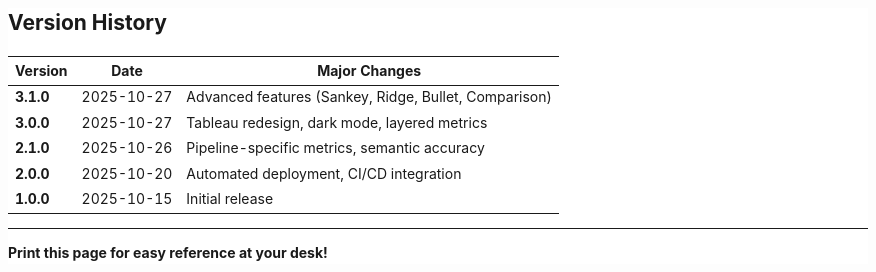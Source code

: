 ## Version History

| Version | Date | Major Changes |
|---------|------|---------------|
| **3.1.0** | 2025-10-27 | Advanced features (Sankey, Ridge, Bullet, Comparison) |
| **3.0.0** | 2025-10-27 | Tableau redesign, dark mode, layered metrics |
| **2.1.0** | 2025-10-26 | Pipeline-specific metrics, semantic accuracy |
| **2.0.0** | 2025-10-20 | Automated deployment, CI/CD integration |
| **1.0.0** | 2025-10-15 | Initial release |

---

**Print this page for easy reference at your desk!**

